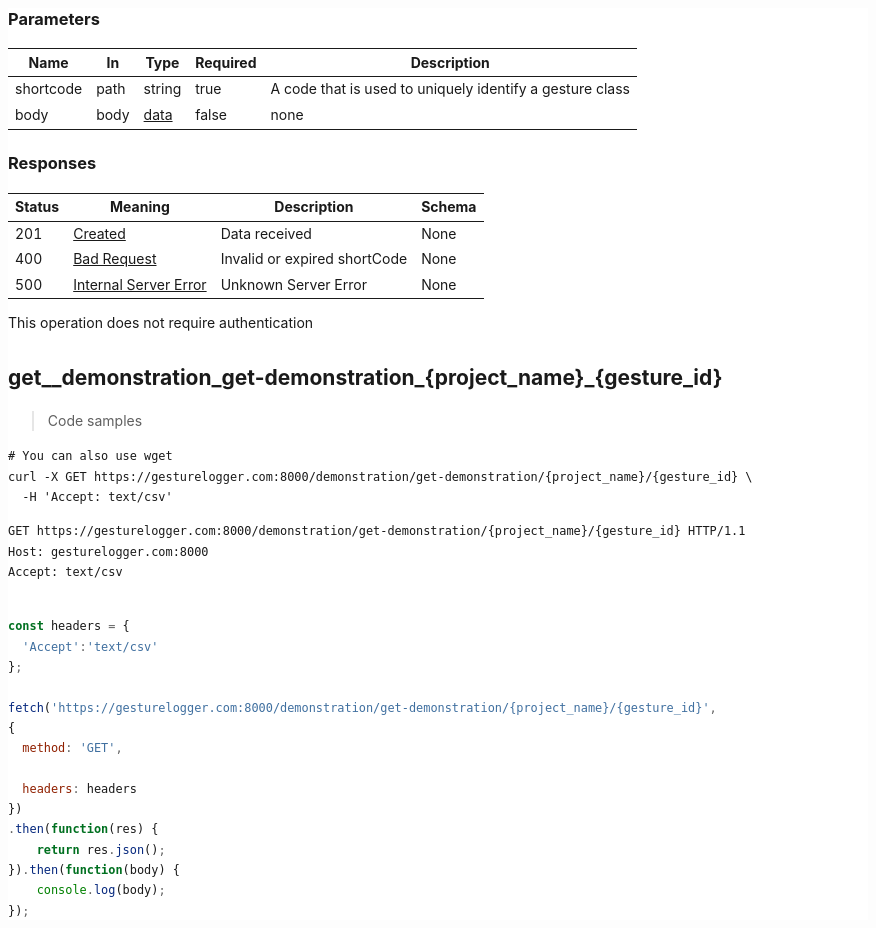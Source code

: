 <h3 id="post__demonstration_append-data_{shortcode}-parameters">Parameters</h3>

|Name|In|Type|Required|Description|
|---|---|---|---|---|
|shortcode|path|string|true|A code that is used to uniquely identify a gesture class|
|body|body|[data](#schemadata)|false|none|

<h3 id="post__demonstration_append-data_{shortcode}-responses">Responses</h3>

|Status|Meaning|Description|Schema|
|---|---|---|---|
|201|[Created](https://tools.ietf.org/html/rfc7231#section-6.3.2)|Data received|None|
|400|[Bad Request](https://tools.ietf.org/html/rfc7231#section-6.5.1)|Invalid or expired shortCode|None|
|500|[Internal Server Error](https://tools.ietf.org/html/rfc7231#section-6.6.1)|Unknown Server Error|None|

<aside class="success">
This operation does not require authentication
</aside>

## get__demonstration_get-demonstration_{project_name}_{gesture_id}

> Code samples

```shell
# You can also use wget
curl -X GET https://gesturelogger.com:8000/demonstration/get-demonstration/{project_name}/{gesture_id} \
  -H 'Accept: text/csv'

```

```http
GET https://gesturelogger.com:8000/demonstration/get-demonstration/{project_name}/{gesture_id} HTTP/1.1
Host: gesturelogger.com:8000
Accept: text/csv

```

```javascript

const headers = {
  'Accept':'text/csv'
};

fetch('https://gesturelogger.com:8000/demonstration/get-demonstration/{project_name}/{gesture_id}',
{
  method: 'GET',

  headers: headers
})
.then(function(res) {
    return res.json();
}).then(function(body) {
    console.log(body);
});

```
